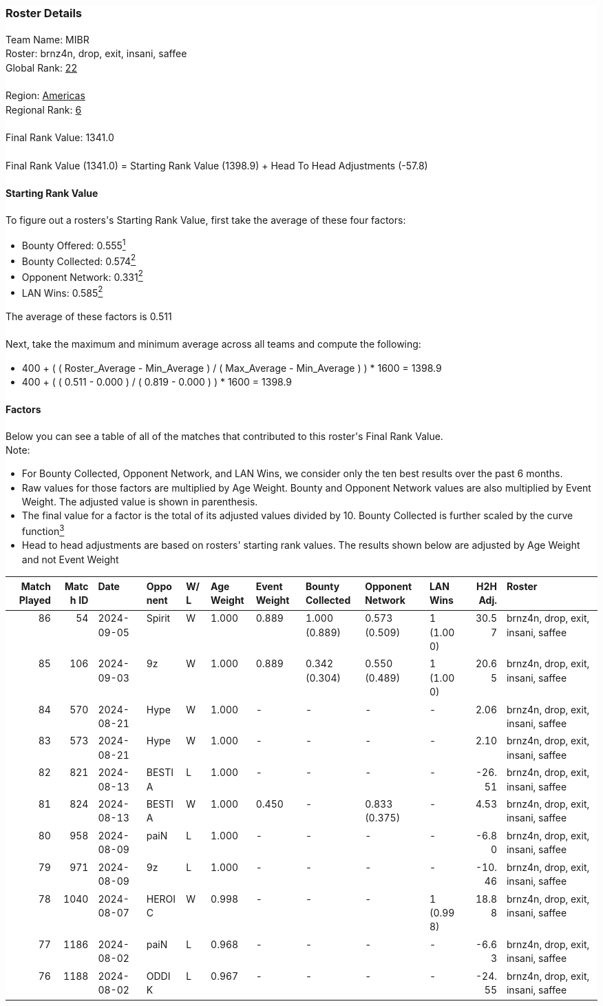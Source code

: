 ### Roster Details<br />
Team Name: MIBR<br />
Roster: brnz4n, drop, exit, insani, saffee<br />
Global Rank: [22](../../standings_global_2024_09_06.md)<br />
<br />
Region: [Americas]( ../../standings_americas_2024_09_06.md)<br />
Regional Rank: [6]( ../../standings_americas_2024_09_06.md)<br />
<br />
Final Rank Value:  1341.0<br />
<br />
Final Rank Value (1341.0) = Starting Rank Value (1398.9) + Head To Head Adjustments (-57.8)<br />

#### Starting Rank Value<br />
To figure out a rosters's Starting Rank Value, first take the average of these four factors:<br />
- Bounty Offered: 0.555[<sup>1</sup>](#table2)
- Bounty Collected: 0.574[<sup>2</sup>](#table1)
- Opponent Network: 0.331[<sup>2</sup>](#table1)
- LAN Wins: 0.585[<sup>2</sup>](#table1)

The average of these factors is 0.511<br />
<br />
Next, take the maximum and minimum average across all teams and compute the following:<br />
- 400 + ( ( Roster_Average - Min_Average ) / ( Max_Average - Min_Average ) ) * 1600 = 1398.9
- 400 + ( ( 0.511 - 0.000 ) / ( 0.819 - 0.000 ) ) * 1600 = 1398.9


#### Factors<br />
Below you can see a table of all of the matches that contributed to this roster's Final Rank Value.<br />
Note:<br />

- For Bounty Collected, Opponent Network, and LAN Wins, we consider only the ten best results over the past 6 months.
- Raw values for those factors are multiplied by Age Weight. Bounty and Opponent Network values are also multiplied by Event Weight. The adjusted value is shown in parenthesis.
- The final value for a factor is the total of its adjusted values divided by 10. Bounty Collected is further scaled by the curve function[<sup>3</sup>](#curveFunction)
- Head to head adjustments are based on rosters' starting rank values. The results shown below are adjusted by Age Weight and not Event Weight
<span id="table1"></span><br />


| Match Played | Match ID | Date       | Opponent       | W/L | Age Weight | Event Weight | Bounty Collected | Opponent Network | LAN Wins  | H2H Adj. | Roster                             |
| -: | -: | :- | :- | :- | :- | :- | :- | :- | :- | -: | :- |
|           86 |       54 | 2024-09-05 | Spirit         | W   | 1.000      | 0.889        | 1.000 (0.889)    | 0.573 (0.509)    | 1 (1.000) |    30.57 | brnz4n, drop, exit, insani, saffee |
|           85 |      106 | 2024-09-03 | 9z             | W   | 1.000      | 0.889        | 0.342 (0.304)    | 0.550 (0.489)    | 1 (1.000) |    20.65 | brnz4n, drop, exit, insani, saffee |
|           84 |      570 | 2024-08-21 | Hype           | W   | 1.000      | -            | -                | -                | -         |     2.06 | brnz4n, drop, exit, insani, saffee |
|           83 |      573 | 2024-08-21 | Hype           | W   | 1.000      | -            | -                | -                | -         |     2.10 | brnz4n, drop, exit, insani, saffee |
|           82 |      821 | 2024-08-13 | BESTIA         | L   | 1.000      | -            | -                | -                | -         |   -26.51 | brnz4n, drop, exit, insani, saffee |
|           81 |      824 | 2024-08-13 | BESTIA         | W   | 1.000      | 0.450        | -                | 0.833 (0.375)    | -         |     4.53 | brnz4n, drop, exit, insani, saffee |
|           80 |      958 | 2024-08-09 | paiN           | L   | 1.000      | -            | -                | -                | -         |    -6.80 | brnz4n, drop, exit, insani, saffee |
|           79 |      971 | 2024-08-09 | 9z             | L   | 1.000      | -            | -                | -                | -         |   -10.46 | brnz4n, drop, exit, insani, saffee |
|           78 |     1040 | 2024-08-07 | HEROIC         | W   | 0.998      | -            | -                | -                | 1 (0.998) |    18.88 | brnz4n, drop, exit, insani, saffee |
|           77 |     1186 | 2024-08-02 | paiN           | L   | 0.968      | -            | -                | -                | -         |    -6.63 | brnz4n, drop, exit, insani, saffee |
|           76 |     1188 | 2024-08-02 | ODDIK          | L   | 0.967      | -            | -                | -                | -         |   -24.55 | brnz4n, drop, exit, insani, saffee |